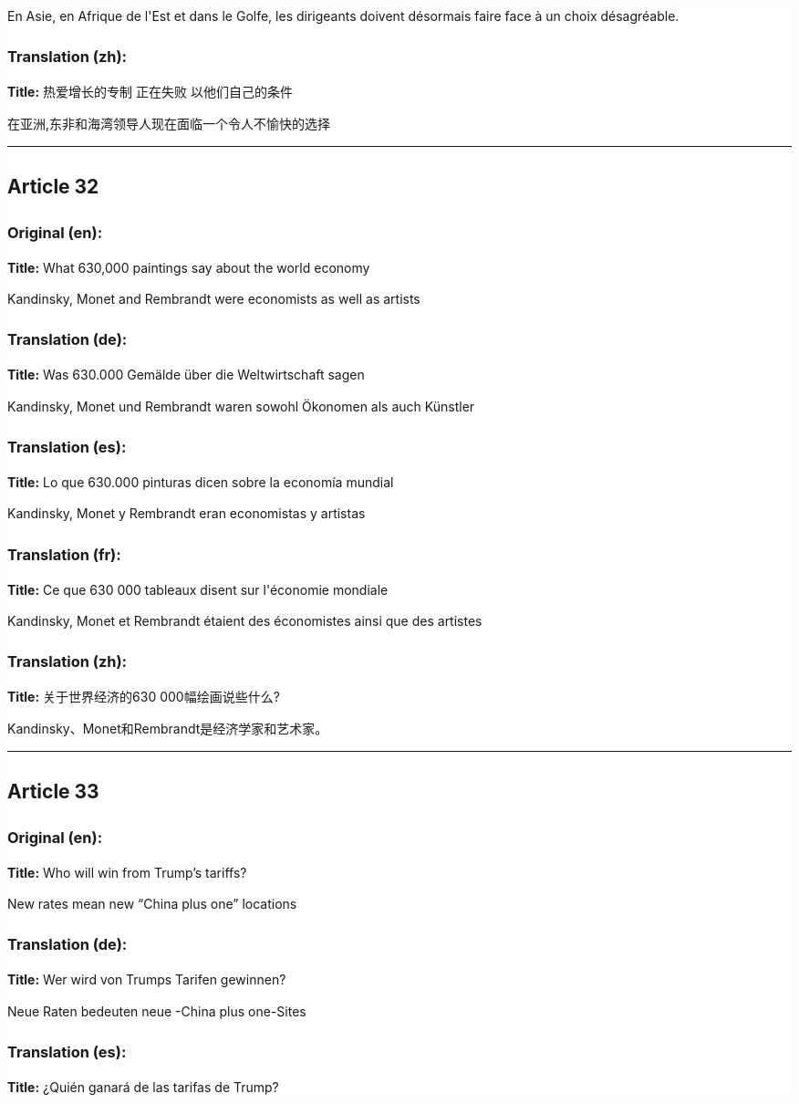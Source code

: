 En Asie, en Afrique de l'Est et dans le Golfe, les dirigeants doivent désormais faire face à un choix désagréable.

### Translation (zh):
**Title:** 热爱增长的专制 正在失败 以他们自己的条件

在亚洲,东非和海湾领导人现在面临一个令人不愉快的选择

---

## Article 32
### Original (en):
**Title:** What 630,000 paintings say about the world economy

Kandinsky, Monet and Rembrandt were economists as well as artists

### Translation (de):
**Title:** Was 630.000 Gemälde über die Weltwirtschaft sagen

Kandinsky, Monet und Rembrandt waren sowohl Ökonomen als auch Künstler

### Translation (es):
**Title:** Lo que 630.000 pinturas dicen sobre la economía mundial

Kandinsky, Monet y Rembrandt eran economistas y artistas

### Translation (fr):
**Title:** Ce que 630 000 tableaux disent sur l'économie mondiale

Kandinsky, Monet et Rembrandt étaient des économistes ainsi que des artistes

### Translation (zh):
**Title:** 关于世界经济的630 000幅绘画说些什么?

Kandinsky、Monet和Rembrandt是经济学家和艺术家。

---

## Article 33
### Original (en):
**Title:** Who will win from Trump’s tariffs?

New rates mean new “China plus one” locations

### Translation (de):
**Title:** Wer wird von Trumps Tarifen gewinnen?

Neue Raten bedeuten neue -China plus one-Sites

### Translation (es):
**Title:** ¿Quién ganará de las tarifas de Trump?

